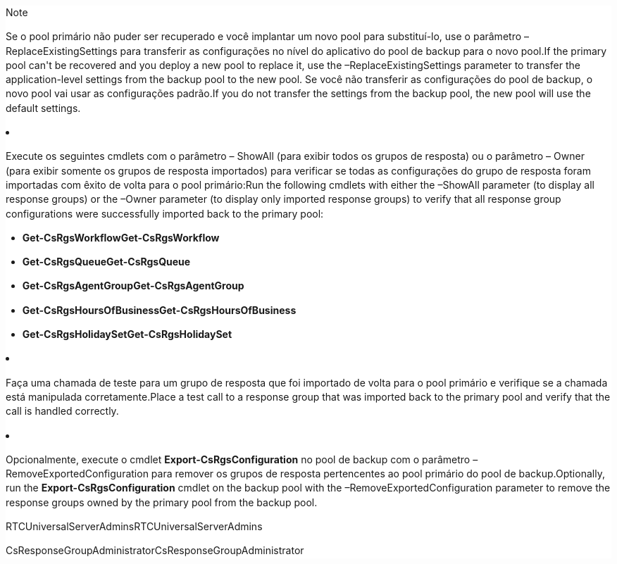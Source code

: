 > [!NOTE]  
> <span data-ttu-id="27d7b-191">Se o pool primário não puder ser recuperado e você implantar um novo pool para substituí-lo, use o parâmetro – ReplaceExistingSettings para transferir as configurações no nível do aplicativo do pool de backup para o novo pool.</span><span class="sxs-lookup"><span data-stu-id="27d7b-191">If the primary pool can't be recovered and you deploy a new pool to replace it, use the –ReplaceExistingSettings parameter to transfer the application-level settings from the backup pool to the new pool.</span></span> <span data-ttu-id="27d7b-192">Se você não transferir as configurações do pool de backup, o novo pool vai usar as configurações padrão.</span><span class="sxs-lookup"><span data-stu-id="27d7b-192">If you do not transfer the settings from the backup pool, the new pool will use the default settings.</span></span>


</div></li>
<li><p><span data-ttu-id="27d7b-193">Execute os seguintes cmdlets com o parâmetro – ShowAll (para exibir todos os grupos de resposta) ou o parâmetro – Owner (para exibir somente os grupos de resposta importados) para verificar se todas as configurações do grupo de resposta foram importadas com êxito de volta para o pool primário:</span><span class="sxs-lookup"><span data-stu-id="27d7b-193">Run the following cmdlets with either the –ShowAll parameter (to display all response groups) or the –Owner parameter (to display only imported response groups) to verify that all response group configurations were successfully imported back to the primary pool:</span></span></p>
<ul>
<li><p><span data-ttu-id="27d7b-194"><strong>Get-CsRgsWorkflow</strong></span><span class="sxs-lookup"><span data-stu-id="27d7b-194"><strong>Get-CsRgsWorkflow</strong></span></span></p></li>
<li><p><span data-ttu-id="27d7b-195"><strong>Get-CsRgsQueue</strong></span><span class="sxs-lookup"><span data-stu-id="27d7b-195"><strong>Get-CsRgsQueue</strong></span></span></p></li>
<li><p><span data-ttu-id="27d7b-196"><strong>Get-CsRgsAgentGroup</strong></span><span class="sxs-lookup"><span data-stu-id="27d7b-196"><strong>Get-CsRgsAgentGroup</strong></span></span></p></li>
<li><p><span data-ttu-id="27d7b-197"><strong>Get-CsRgsHoursOfBusiness</strong></span><span class="sxs-lookup"><span data-stu-id="27d7b-197"><strong>Get-CsRgsHoursOfBusiness</strong></span></span></p></li>
<li><p><span data-ttu-id="27d7b-198"><strong>Get-CsRgsHolidaySet</strong></span><span class="sxs-lookup"><span data-stu-id="27d7b-198"><strong>Get-CsRgsHolidaySet</strong></span></span></p></li>
</ul></li>
<li><p><span data-ttu-id="27d7b-199">Faça uma chamada de teste para um grupo de resposta que foi importado de volta para o pool primário e verifique se a chamada está manipulada corretamente.</span><span class="sxs-lookup"><span data-stu-id="27d7b-199">Place a test call to a response group that was imported back to the primary pool and verify that the call is handled correctly.</span></span></p></li>
<li><p><span data-ttu-id="27d7b-200">Opcionalmente, execute o cmdlet <strong>Export-CsRgsConfiguration</strong> no pool de backup com o parâmetro – RemoveExportedConfiguration para remover os grupos de resposta pertencentes ao pool primário do pool de backup.</span><span class="sxs-lookup"><span data-stu-id="27d7b-200">Optionally, run the <strong>Export-CsRgsConfiguration</strong> cmdlet on the backup pool with the –RemoveExportedConfiguration parameter to remove the response groups owned by the primary pool from the backup pool.</span></span></p></li>
</ul></td>
<td><p><span data-ttu-id="27d7b-201">RTCUniversalServerAdmins</span><span class="sxs-lookup"><span data-stu-id="27d7b-201">RTCUniversalServerAdmins</span></span></p>
<p><span data-ttu-id="27d7b-202">CsResponseGroupAdministrator</span><span class="sxs-lookup"><span data-stu-id="27d7b-202">CsResponseGroupAdministrator</span></span></p></td><span data-ttu-id="27d7b-203">
</tr>
</tbody>
</table>
